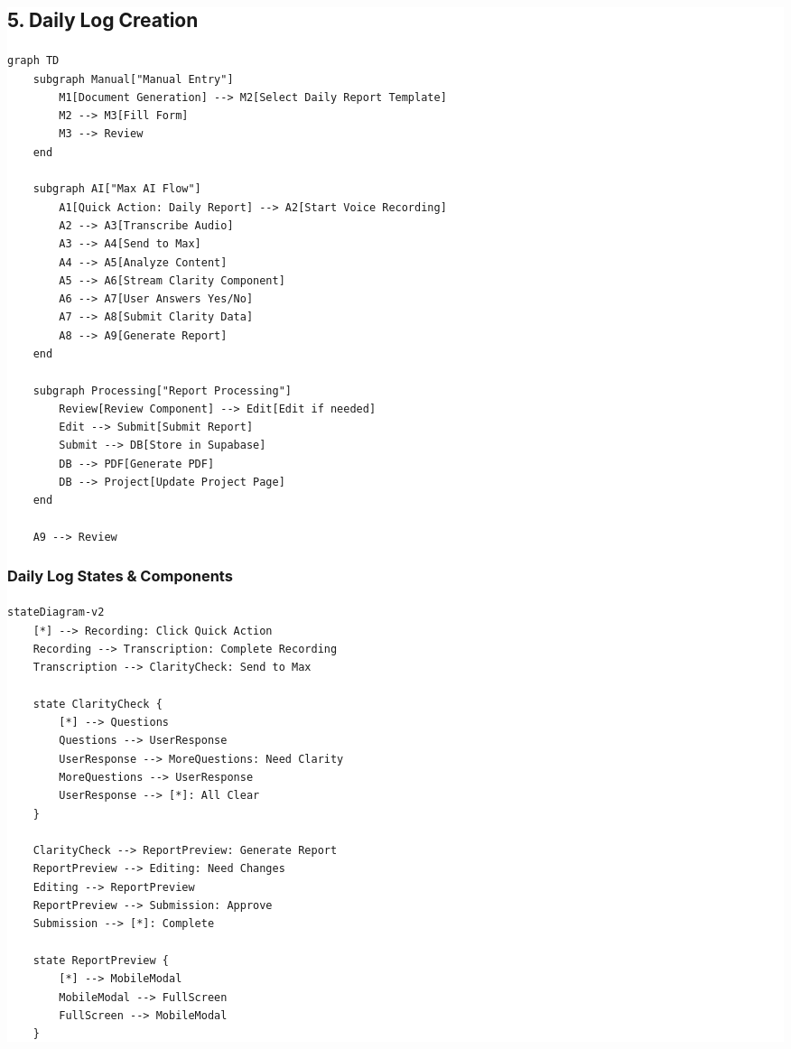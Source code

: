 ## 5. Daily Log Creation

```mermaid
graph TD
    subgraph Manual["Manual Entry"]
        M1[Document Generation] --> M2[Select Daily Report Template]
        M2 --> M3[Fill Form]
        M3 --> Review
    end

    subgraph AI["Max AI Flow"]
        A1[Quick Action: Daily Report] --> A2[Start Voice Recording]
        A2 --> A3[Transcribe Audio]
        A3 --> A4[Send to Max]
        A4 --> A5[Analyze Content]
        A5 --> A6[Stream Clarity Component]
        A6 --> A7[User Answers Yes/No]
        A7 --> A8[Submit Clarity Data]
        A8 --> A9[Generate Report]
    end

    subgraph Processing["Report Processing"]
        Review[Review Component] --> Edit[Edit if needed]
        Edit --> Submit[Submit Report]
        Submit --> DB[Store in Supabase]
        DB --> PDF[Generate PDF]
        DB --> Project[Update Project Page]
    end

    A9 --> Review
```

### Daily Log States & Components

```mermaid
stateDiagram-v2
    [*] --> Recording: Click Quick Action
    Recording --> Transcription: Complete Recording
    Transcription --> ClarityCheck: Send to Max
    
    state ClarityCheck {
        [*] --> Questions
        Questions --> UserResponse
        UserResponse --> MoreQuestions: Need Clarity
        MoreQuestions --> UserResponse
        UserResponse --> [*]: All Clear
    }
    
    ClarityCheck --> ReportPreview: Generate Report
    ReportPreview --> Editing: Need Changes
    Editing --> ReportPreview
    ReportPreview --> Submission: Approve
    Submission --> [*]: Complete

    state ReportPreview {
        [*] --> MobileModal
        MobileModal --> FullScreen
        FullScreen --> MobileModal
    }
```
